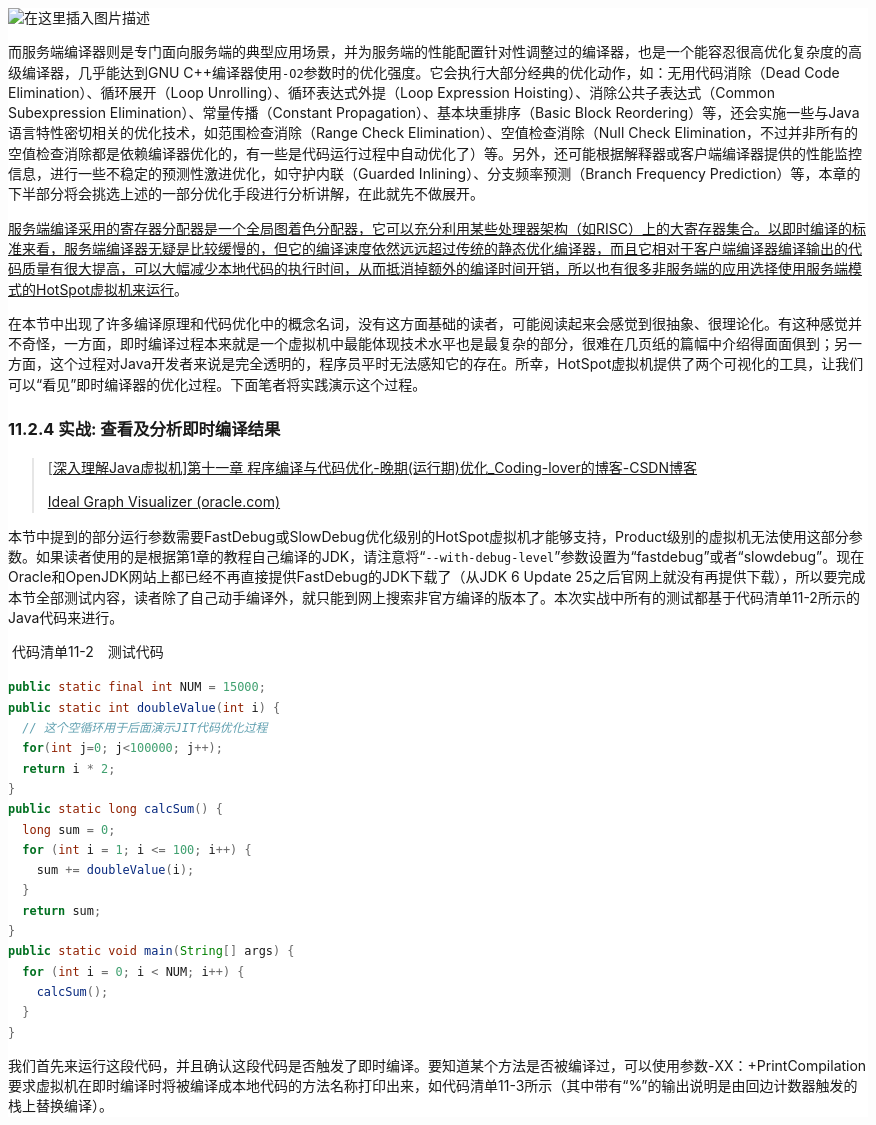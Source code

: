 ![在这里插入图片描述](https://img-blog.csdnimg.cn/ae9b5c767c8044ed9144a5284beaac25.png)

​	而服务端编译器则是专门面向服务端的典型应用场景，并为服务端的性能配置针对性调整过的编译器，也是一个能容忍很高优化复杂度的高级编译器，几乎能达到GNU C++编译器使用`-O2`参数时的优化强度。它会执行大部分经典的优化动作，如：无用代码消除（Dead Code Elimination）、循环展开（Loop Unrolling）、循环表达式外提（Loop Expression Hoisting）、消除公共子表达式（Common Subexpression Elimination）、常量传播（Constant Propagation）、基本块重排序（Basic Block Reordering）等，还会实施一些与Java语言特性密切相关的优化技术，如范围检查消除（Range Check Elimination）、空值检查消除（Null Check Elimination，不过并非所有的空值检查消除都是依赖编译器优化的，有一些是代码运行过程中自动优化了）等。另外，还可能根据解释器或客户端编译器提供的性能监控信息，进行一些不稳定的预测性激进优化，如守护内联（Guarded Inlining）、分支频率预测（Branch Frequency Prediction）等，本章的下半部分将会挑选上述的一部分优化手段进行分析讲解，在此就先不做展开。

​	<u>服务端编译采用的寄存器分配器是一个全局图着色分配器，它可以充分利用某些处理器架构（如RISC）上的大寄存器集合。以即时编译的标准来看，服务端编译器无疑是比较缓慢的，但它的编译速度依然远远超过传统的静态优化编译器，而且它相对于客户端编译器编译输出的代码质量有很大提高，可以大幅减少本地代码的执行时间，从而抵消掉额外的编译时间开销，所以也有很多非服务端的应用选择使用服务端模式的HotSpot虚拟机来运行</u>。

​	在本节中出现了许多编译原理和代码优化中的概念名词，没有这方面基础的读者，可能阅读起来会感觉到很抽象、很理论化。有这种感觉并不奇怪，一方面，即时编译过程本来就是一个虚拟机中最能体现技术水平也是最复杂的部分，很难在几页纸的篇幅中介绍得面面俱到；另一方面，这个过程对Java开发者来说是完全透明的，程序员平时无法感知它的存在。所幸，HotSpot虚拟机提供了两个可视化的工具，让我们可以“看见”即时编译器的优化过程。下面笔者将实践演示这个过程。

### 11.2.4 实战: 查看及分析即时编译结果

> [[深入理解Java虚拟机\]第十一章 程序编译与代码优化-晚期(运行期)优化_Coding-lover的博客-CSDN博客](https://blog.csdn.net/coslay/article/details/49691473)
>
> [Ideal Graph Visualizer (oracle.com)](https://docs.oracle.com/en/graalvm/enterprise/22/docs/tools/igv/)

​	本节中提到的部分运行参数需要FastDebug或SlowDebug优化级别的HotSpot虚拟机才能够支持，Product级别的虚拟机无法使用这部分参数。如果读者使用的是根据第1章的教程自己编译的JDK，请注意将“`--with-debug-level`”参数设置为“fastdebug”或者“slowdebug”。现在Oracle和OpenJDK网站上都已经不再直接提供FastDebug的JDK下载了（从JDK 6 Update 25之后官网上就没有再提供下载），所以要完成本节全部测试内容，读者除了自己动手编译外，就只能到网上搜索非官方编译的版本了。本次实战中所有的测试都基于代码清单11-2所示的Java代码来进行。

​	代码清单11-2　测试代码

```java
public static final int NUM = 15000;
public static int doubleValue(int i) {
  // 这个空循环用于后面演示JIT代码优化过程
  for(int j=0; j<100000; j++);
  return i * 2;
}
public static long calcSum() {
  long sum = 0;
  for (int i = 1; i <= 100; i++) {
    sum += doubleValue(i);
  }
  return sum;
}
public static void main(String[] args) {
  for (int i = 0; i < NUM; i++) {
    calcSum();
  }
}
```

​	我们首先来运行这段代码，并且确认这段代码是否触发了即时编译。要知道某个方法是否被编译过，可以使用参数-XX：+PrintCompilation要求虚拟机在即时编译时将被编译成本地代码的方法名称打印出来，如代码清单11-3所示（其中带有“%”的输出说明是由回边计数器触发的栈上替换编译）。
